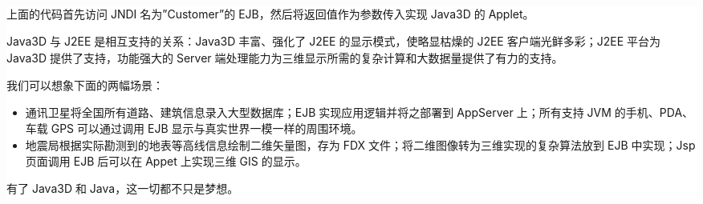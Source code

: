 上面的代码首先访问 JNDI 名为”Customer”的 EJB，然后将返回值作为参数传入实现 Java3D 的 Applet。

Java3D 与 J2EE 是相互支持的关系：Java3D 丰富、强化了 J2EE 的显示模式，使略显枯燥的 J2EE 客户端光鲜多彩；J2EE 平台为 Java3D 提供了支持，功能强大的 Server 端处理能力为三维显示所需的复杂计算和大数据量提供了有力的支持。

我们可以想象下面的两幅场景：

*   通讯卫星将全国所有道路、建筑信息录入大型数据库；EJB 实现应用逻辑并将之部署到 AppServer 上；所有支持 JVM 的手机、PDA、车载 GPS 可以通过调用 EJB 显示与真实世界一模一样的周围环境。
*   地震局根据实际勘测到的地表等高线信息绘制二维矢量图，存为 FDX 文件；将二维图像转为三维实现的复杂算法放到 EJB 中实现；Jsp 页面调用 EJB 后可以在 Appet 上实现三维 GIS 的显示。

有了 Java3D 和 Java，这一切都不只是梦想。